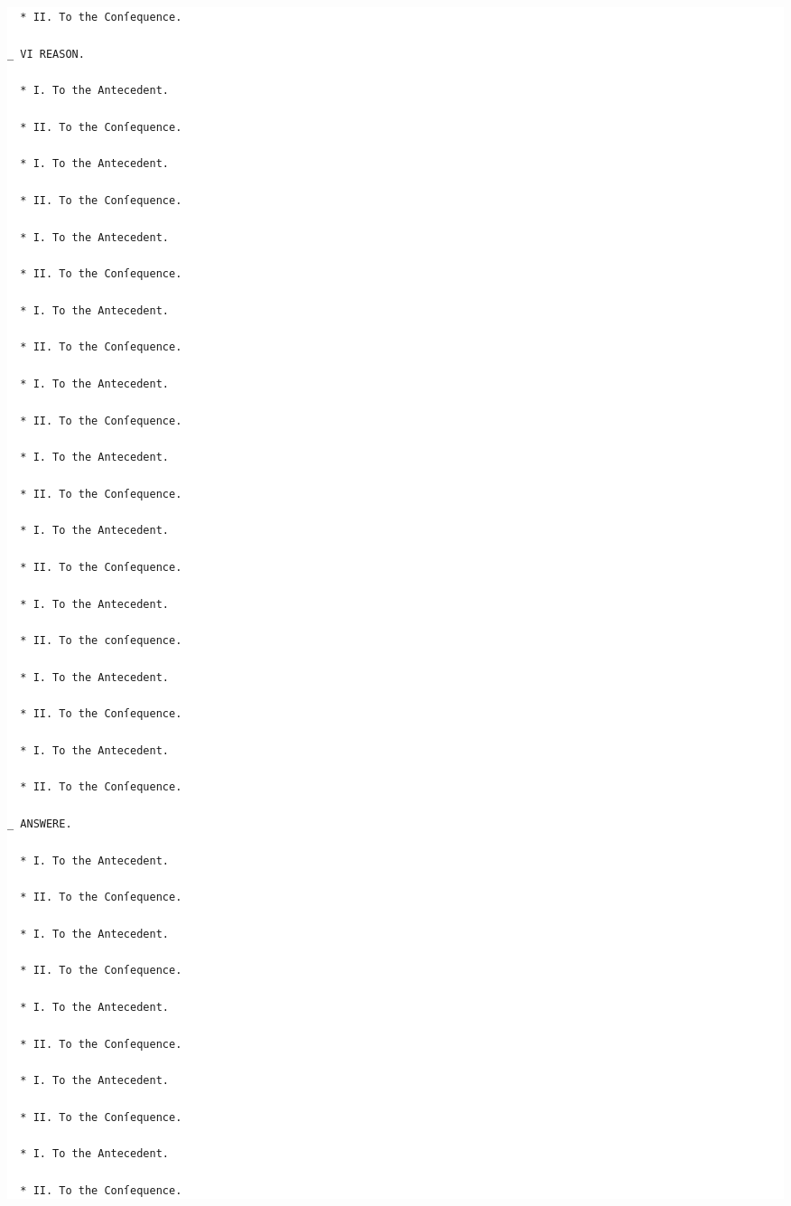       * II. To the Conſequence.

    _ VI REASON.

      * I. To the Antecedent.

      * II. To the Conſequence.

      * I. To the Antecedent.

      * II. To the Conſequence.

      * I. To the Antecedent.

      * II. To the Conſequence.

      * I. To the Antecedent.

      * II. To the Conſequence.

      * I. To the Antecedent.

      * II. To the Conſequence.

      * I. To the Antecedent.

      * II. To the Conſequence.

      * I. To the Antecedent.

      * II. To the Conſequence.

      * I. To the Antecedent.

      * II. To the conſequence.

      * I. To the Antecedent.

      * II. To the Conſequence.

      * I. To the Antecedent.

      * II. To the Conſequence.

    _ ANSWERE.

      * I. To the Antecedent.

      * II. To the Conſequence.

      * I. To the Antecedent.

      * II. To the Conſequence.

      * I. To the Antecedent.

      * II. To the Conſequence.

      * I. To the Antecedent.

      * II. To the Conſequence.

      * I. To the Antecedent.

      * II. To the Conſequence.
